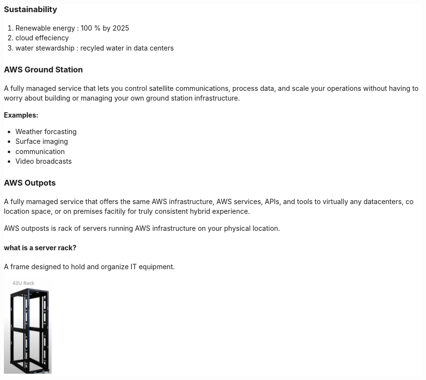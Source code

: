 ### Sustainability 

1. Renewable energy : 100 % by 2025
2. cloud effeciency 
3. water stewardship : recyled water in data centers 



### AWS Ground Station

A fully managed service that lets you control satellite communications, process data, and scale your operations without having to worry about building or managing your own ground station infrastructure. 

**Examples:** 

* Weather forcasting
* Surface imaging 
* communication
* Video broadcasts

### AWS Outpots

A fully mamaged service that offers the same AWS infrastructure, AWS services, APIs, and tools to virtually any datacenters, co location space, or on premises facitily for truly consistent hybrid experience. 



AWS outposts is rack of servers running AWS infrastructure on your physical location. 

#### what is a server rack? 

A frame designed to hold and organize IT equipment. 



<img src="AWS_Notes/serverRack.png" alt="Screen Shot 2022-12-30 at 3.04.35 PM" style="zoom:33%;" />
